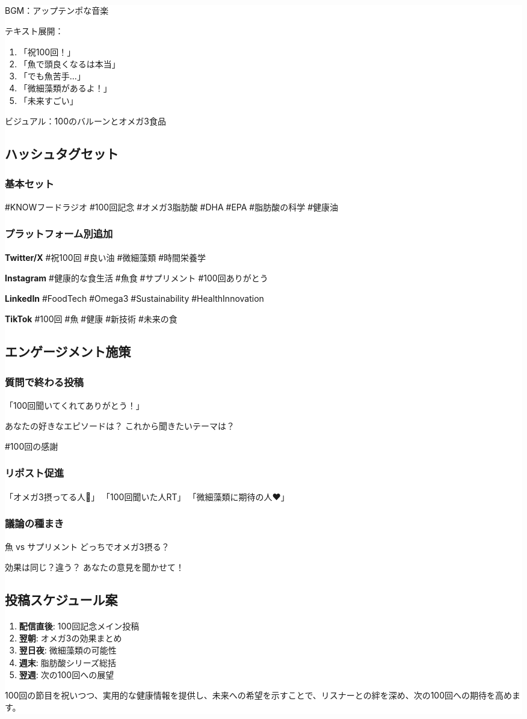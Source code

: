 BGM：アップテンポな音楽

テキスト展開：
1. 「祝100回！」
2. 「魚で頭良くなるは本当」
3. 「でも魚苦手...」
4. 「微細藻類があるよ！」
5. 「未来すごい」

ビジュアル：100のバルーンとオメガ3食品

## ハッシュタグセット

### 基本セット
#KNOWフードラジオ #100回記念 #オメガ3脂肪酸 #DHA #EPA #脂肪酸の科学 #健康油

### プラットフォーム別追加

**Twitter/X**
#祝100回 #良い油 #微細藻類 #時間栄養学

**Instagram**
#健康的な食生活 #魚食 #サプリメント #100回ありがとう

**LinkedIn**
#FoodTech #Omega3 #Sustainability #HealthInnovation

**TikTok**
#100回 #魚 #健康 #新技術 #未来の食

## エンゲージメント施策

### 質問で終わる投稿

「100回聞いてくれてありがとう！」

あなたの好きなエピソードは？
これから聞きたいテーマは？

#100回の感謝

### リポスト促進

「オメガ3摂ってる人👋」
「100回聞いた人RT」
「微細藻類に期待の人❤️」

### 議論の種まき

魚 vs サプリメント
どっちでオメガ3摂る？

効果は同じ？違う？
あなたの意見を聞かせて！

## 投稿スケジュール案

1. **配信直後**: 100回記念メイン投稿
2. **翌朝**: オメガ3の効果まとめ
3. **翌日夜**: 微細藻類の可能性
4. **週末**: 脂肪酸シリーズ総括
5. **翌週**: 次の100回への展望

100回の節目を祝いつつ、実用的な健康情報を提供し、未来への希望を示すことで、リスナーとの絆を深め、次の100回への期待を高めます。